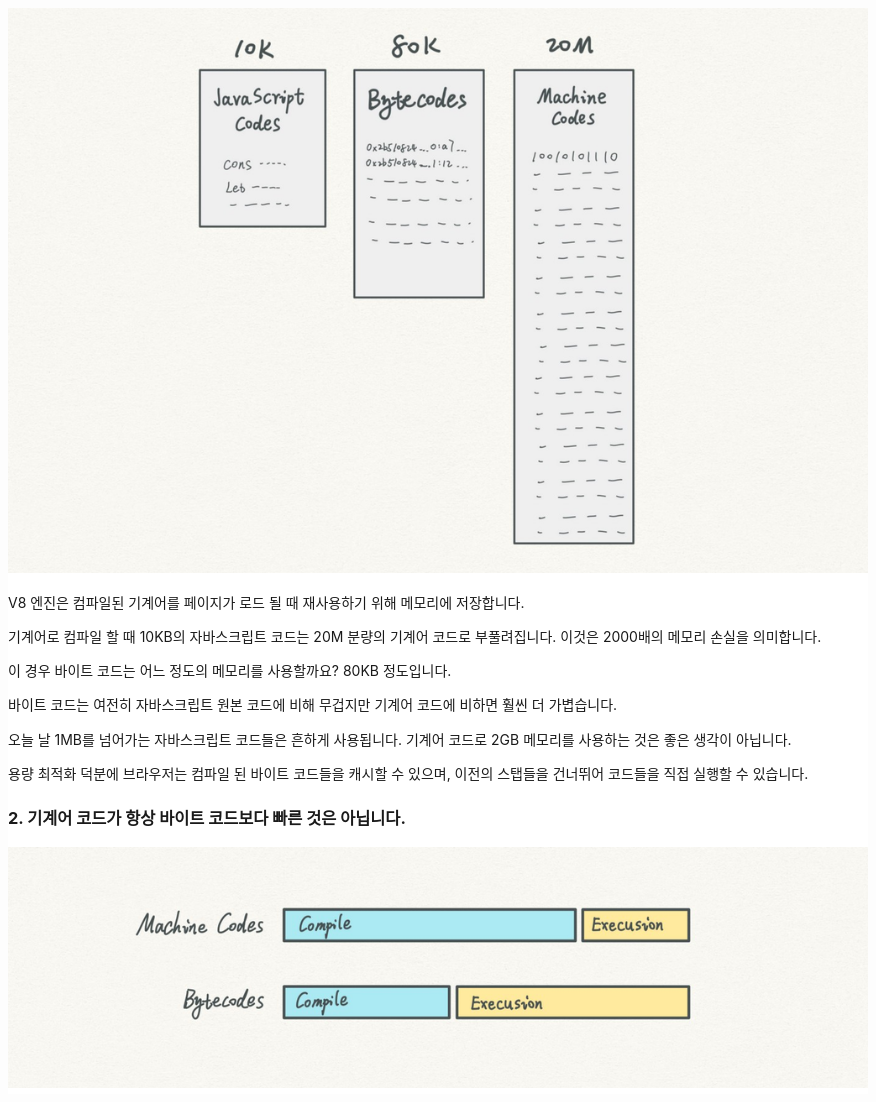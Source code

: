 ![](/img/posts/Javascript/2022-09-24-How-V8-Javascript-Engine-Works-Step-By-Step/1_djPKGbeSoeFJxz9F9uAy-g.jpg)

V8 엔진은 컴파일된 기계어를 페이지가 로드 될 때 재사용하기 위해 메모리에 저장합니다.

기계어로 컴파일 할 때 10KB의 자바스크립트 코드는 20M 분량의 기계어 코드로 부풀려집니다. 이것은 2000배의 메모리 손실을 의미합니다.

이 경우 바이트 코드는 어느 정도의 메모리를 사용할까요? 80KB 정도입니다.

바이트 코드는 여전히 자바스크립트 원본 코드에 비해 무겁지만 기계어 코드에 비하면 훨씬 더 가볍습니다.

오늘 날 1MB를 넘어가는 자바스크립트 코드들은 흔하게 사용됩니다. 기계어 코드로 2GB 메모리를 사용하는 것은 좋은 생각이 아닙니다.

용량 최적화 덕분에 브라우저는 컴파일 된 바이트 코드들을 캐시할 수 있으며, 이전의 스탭들을 건너뛰어 코드들을 직접 실행할 수 있습니다.

### 2. 기계어 코드가 항상 바이트 코드보다 빠른 것은 아닙니다.

![](/img/posts/Javascript/2022-09-24-How-V8-Javascript-Engine-Works-Step-By-Step/1_1Yb0kmgKp4iCyUgHr1oVGg.jpg)

